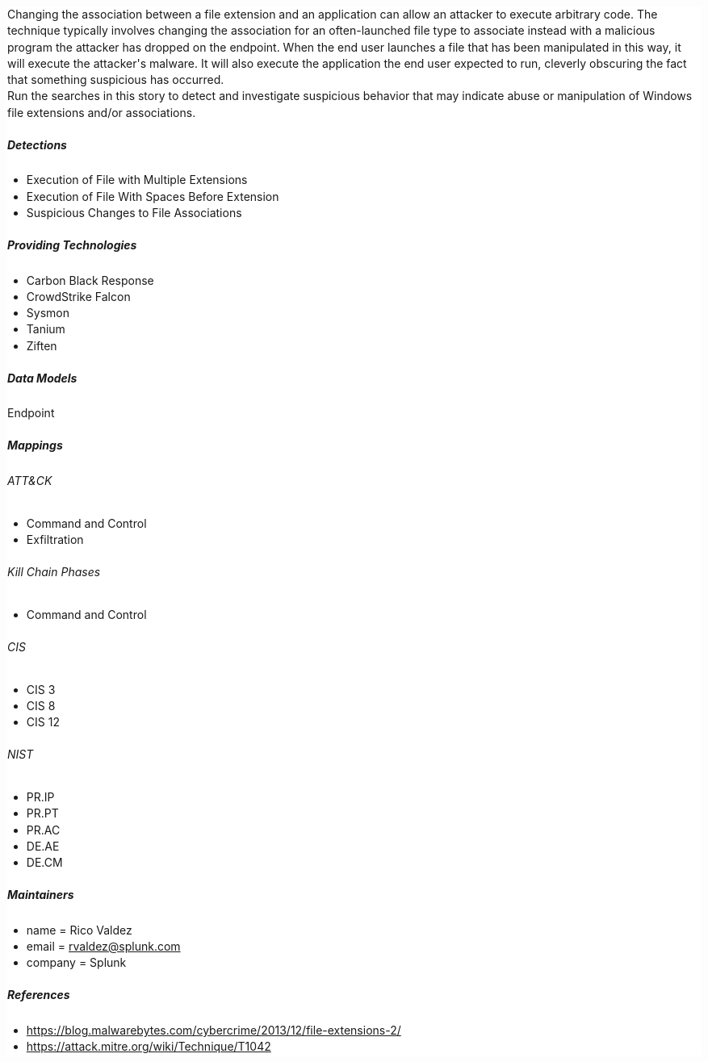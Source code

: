 Changing the association between a file extension and an application can allow an attacker to execute arbitrary code. The technique typically involves changing the association for an often-launched file type to associate instead with a malicious program the attacker has dropped on the endpoint. When the end user launches a file that has been manipulated in this way, it will execute the attacker's malware. It will also execute the application the end user expected to run, cleverly obscuring the fact that something suspicious has occurred.\
Run the searches in this story to detect and investigate suspicious behavior that may indicate abuse or manipulation of Windows file extensions and/or associations.

##### Detections
* Execution of File with Multiple Extensions
* Execution of File With Spaces Before Extension
* Suspicious Changes to File Associations

##### Providing Technologies
* Carbon Black Response
* CrowdStrike Falcon
* Sysmon
* Tanium
* Ziften

##### Data Models
Endpoint

##### Mappings

###### ATT&CK
* Command and Control
* Exfiltration

###### Kill Chain Phases
* Command and Control

###### CIS
* CIS 3
* CIS 8
* CIS 12

###### NIST
* PR.IP
* PR.PT
* PR.AC
* DE.AE
* DE.CM

##### Maintainers
* name = Rico Valdez
* email = rvaldez@splunk.com
* company = Splunk

##### References
* https://blog.malwarebytes.com/cybercrime/2013/12/file-extensions-2/
* https://attack.mitre.org/wiki/Technique/T1042
